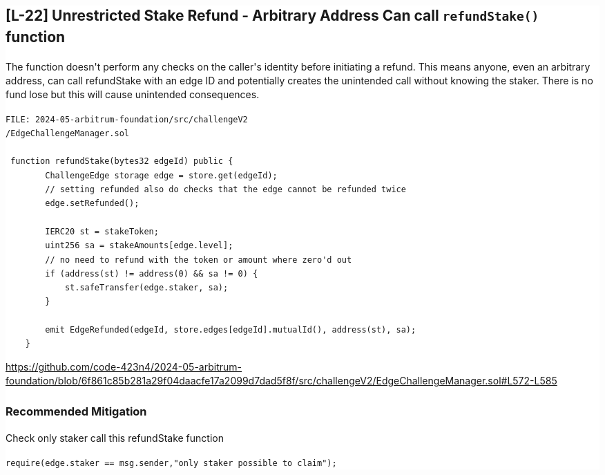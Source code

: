 ##

## [L-22]  Unrestricted Stake Refund - Arbitrary Address Can call ``refundStake()`` function 

The function doesn't perform any checks on the caller's identity before initiating a refund. This means anyone, even an arbitrary address, can call refundStake with an edge ID and potentially creates the unintended call without knowing the staker. There is no fund lose but this will cause unintended consequences.

```solidity
FILE: 2024-05-arbitrum-foundation/src/challengeV2
/EdgeChallengeManager.sol

 function refundStake(bytes32 edgeId) public {
        ChallengeEdge storage edge = store.get(edgeId);
        // setting refunded also do checks that the edge cannot be refunded twice
        edge.setRefunded();

        IERC20 st = stakeToken;
        uint256 sa = stakeAmounts[edge.level];
        // no need to refund with the token or amount where zero'd out
        if (address(st) != address(0) && sa != 0) {
            st.safeTransfer(edge.staker, sa);
        }

        emit EdgeRefunded(edgeId, store.edges[edgeId].mutualId(), address(st), sa);
    }

```
https://github.com/code-423n4/2024-05-arbitrum-foundation/blob/6f861c85b281a29f04daacfe17a2099d7dad5f8f/src/challengeV2/EdgeChallengeManager.sol#L572-L585

### Recommended Mitigation 
Check only staker call this refundStake function 

```solidity
require(edge.staker == msg.sender,"only staker possible to claim");

```



  


















